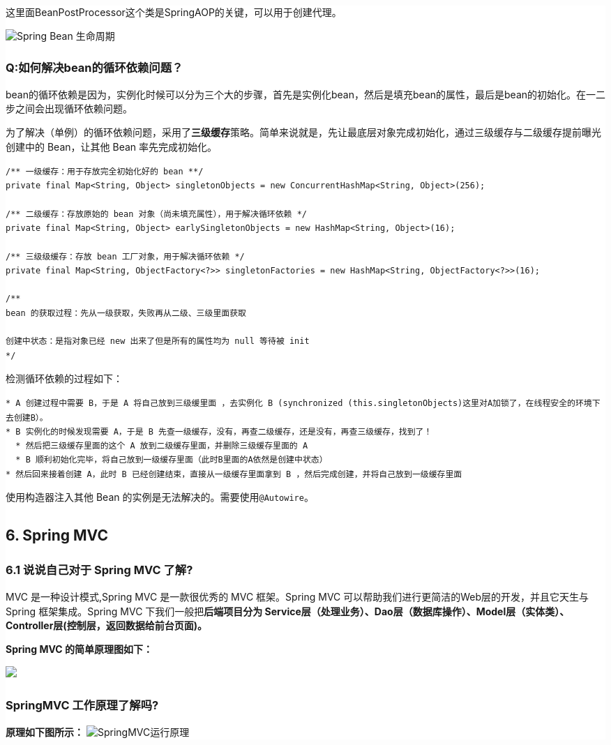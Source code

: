 
这里面BeanPostProcessor这个类是SpringAOP的关键，可以用于创建代理。 

![Spring Bean 生命周期](http://my-blog-to-use.oss-cn-beijing.aliyuncs.com/18-9-17/5496407.jpg)


### Q:如何解决bean的循环依赖问题？
bean的循环依赖是因为，实例化时候可以分为三个大的步骤，首先是实例化bean，然后是填充bean的属性，最后是bean的初始化。在一二步之间会出现循环依赖问题。

为了解决（单例）的循环依赖问题，采用了**三级缓存**策略。简单来说就是，先让最底层对象完成初始化，通过三级缓存与二级缓存提前曝光创建中的 Bean，让其他 Bean 率先完成初始化。
```
/** 一级缓存：用于存放完全初始化好的 bean **/
private final Map<String, Object> singletonObjects = new ConcurrentHashMap<String, Object>(256);

/** 二级缓存：存放原始的 bean 对象（尚未填充属性），用于解决循环依赖 */
private final Map<String, Object> earlySingletonObjects = new HashMap<String, Object>(16);

/** 三级级缓存：存放 bean 工厂对象，用于解决循环依赖 */
private final Map<String, ObjectFactory<?>> singletonFactories = new HashMap<String, ObjectFactory<?>>(16);

/**
bean 的获取过程：先从一级获取，失败再从二级、三级里面获取

创建中状态：是指对象已经 new 出来了但是所有的属性均为 null 等待被 init
*/
```
检测循环依赖的过程如下：

    * A 创建过程中需要 B，于是 A 将自己放到三级缓里面 ，去实例化 B (synchronized (this.singletonObjects)这里对A加锁了，在线程安全的环境下去创建B）。
    * B 实例化的时候发现需要 A，于是 B 先查一级缓存，没有，再查二级缓存，还是没有，再查三级缓存，找到了！
      * 然后把三级缓存里面的这个 A 放到二级缓存里面，并删除三级缓存里面的 A 
      * B 顺利初始化完毕，将自己放到一级缓存里面（此时B里面的A依然是创建中状态）
    * 然后回来接着创建 A，此时 B 已经创建结束，直接从一级缓存里面拿到 B ，然后完成创建，并将自己放到一级缓存里面


使用构造器注入其他 Bean 的实例是无法解决的。需要使用`@Autowire`。

## 6. Spring MVC

### 6.1 说说自己对于 Spring MVC 了解?

MVC 是一种设计模式,Spring MVC 是一款很优秀的 MVC 框架。Spring MVC 可以帮助我们进行更简洁的Web层的开发，并且它天生与 Spring 框架集成。Spring MVC 下我们一般把**后端项目分为 Service层（处理业务）、Dao层（数据库操作）、Model层（实体类）、Controller层(控制层，返回数据给前台页面)。**

**Spring MVC 的简单原理图如下：**

![](http://my-blog-to-use.oss-cn-beijing.aliyuncs.com/18-10-11/60679444.jpg)

### SpringMVC 工作原理了解吗?

**原理如下图所示：**
![SpringMVC运行原理](http://my-blog-to-use.oss-cn-beijing.aliyuncs.com/18-10-11/49790288.jpg)
